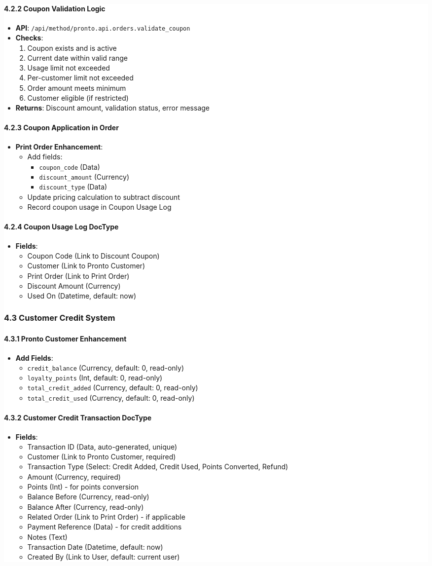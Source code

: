 #### 4.2.2 Coupon Validation Logic
- **API**: `/api/method/pronto.api.orders.validate_coupon`
- **Checks**:
  1. Coupon exists and is active
  2. Current date within valid range
  3. Usage limit not exceeded
  4. Per-customer limit not exceeded
  5. Order amount meets minimum
  6. Customer eligible (if restricted)
- **Returns**: Discount amount, validation status, error message

#### 4.2.3 Coupon Application in Order
- **Print Order Enhancement**:
  - Add fields:
    - `coupon_code` (Data)
    - `discount_amount` (Currency)
    - `discount_type` (Data)
  - Update pricing calculation to subtract discount
  - Record coupon usage in Coupon Usage Log

#### 4.2.4 Coupon Usage Log DocType
- **Fields**:
  - Coupon Code (Link to Discount Coupon)
  - Customer (Link to Pronto Customer)
  - Print Order (Link to Print Order)
  - Discount Amount (Currency)
  - Used On (Datetime, default: now)

### 4.3 Customer Credit System

#### 4.3.1 Pronto Customer Enhancement
- **Add Fields**:
  - `credit_balance` (Currency, default: 0, read-only)
  - `loyalty_points` (Int, default: 0, read-only)
  - `total_credit_added` (Currency, default: 0, read-only)
  - `total_credit_used` (Currency, default: 0, read-only)

#### 4.3.2 Customer Credit Transaction DocType
- **Fields**:
  - Transaction ID (Data, auto-generated, unique)
  - Customer (Link to Pronto Customer, required)
  - Transaction Type (Select: Credit Added, Credit Used, Points Converted, Refund)
  - Amount (Currency, required)
  - Points (Int) - for points conversion
  - Balance Before (Currency, read-only)
  - Balance After (Currency, read-only)
  - Related Order (Link to Print Order) - if applicable
  - Payment Reference (Data) - for credit additions
  - Notes (Text)
  - Transaction Date (Datetime, default: now)
  - Created By (Link to User, default: current user)

